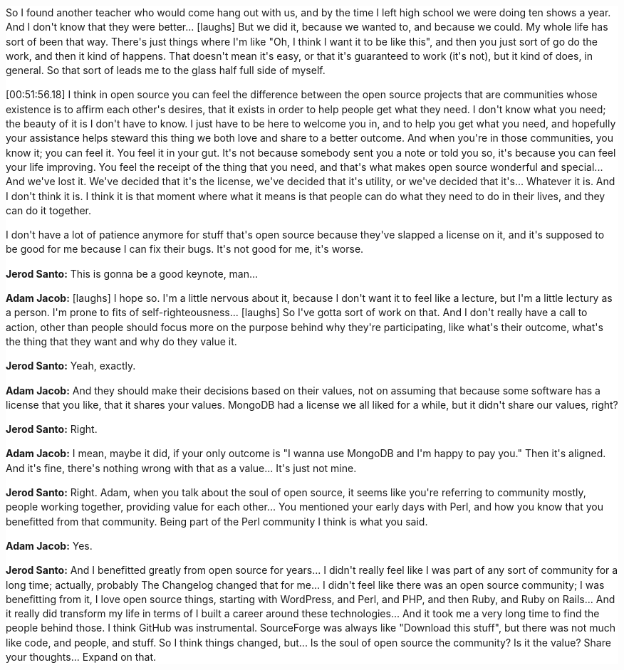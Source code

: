 So I found another teacher who would come hang out with us, and by the time I left high school we were doing ten shows a year. And I don't know that they were better... \[laughs\] But we did it, because we wanted to, and because we could. My whole life has sort of been that way. There's just things where I'm like "Oh, I think I want it to be like this", and then you just sort of go do the work, and then it kind of happens. That doesn't mean it's easy, or that it's guaranteed to work (it's not), but it kind of does, in general. So that sort of leads me to the glass half full side of myself.

\[00:51:56.18\] I think in open source you can feel the difference between the open source projects that are communities whose existence is to affirm each other's desires, that it exists in order to help people get what they need. I don't know what you need; the beauty of it is I don't have to know. I just have to be here to welcome you in, and to help you get what you need, and hopefully your assistance helps steward this thing we both love and share to a better outcome. And when you're in those communities, you know it; you can feel it. You feel it in your gut. It's not because somebody sent you a note or told you so, it's because you can feel your life improving. You feel the receipt of the thing that you need, and that's what makes open source wonderful and special... And we've lost it. We've decided that it's the license, we've decided that it's utility, or we've decided that it's... Whatever it is. And I don't think it is. I think it is that moment where what it means is that people can do what they need to do in their lives, and they can do it together.

I don't have a lot of patience anymore for stuff that's open source because they've slapped a license on it, and it's supposed to be good for me because I can fix their bugs. It's not good for me, it's worse.

**Jerod Santo:** This is gonna be a good keynote, man...

**Adam Jacob:** \[laughs\] I hope so. I'm a little nervous about it, because I don't want it to feel like a lecture, but I'm a little lectury as a person. I'm prone to fits of self-righteousness... \[laughs\] So I've gotta sort of work on that. And I don't really have a call to action, other than people should focus more on the purpose behind why they're participating, like what's their outcome, what's the thing that they want and why do they value it.

**Jerod Santo:** Yeah, exactly.

**Adam Jacob:** And they should make their decisions based on their values, not on assuming that because some software has a license that you like, that it shares your values. MongoDB had a license we all liked for a while, but it didn't share our values, right?

**Jerod Santo:** Right.

**Adam Jacob:** I mean, maybe it did, if your only outcome is "I wanna use MongoDB and I'm happy to pay you." Then it's aligned. And it's fine, there's nothing wrong with that as a value... It's just not mine.

**Jerod Santo:** Right. Adam, when you talk about the soul of open source, it seems like you're referring to community mostly, people working together, providing value for each other... You mentioned your early days with Perl, and how you know that you benefitted from that community. Being part of the Perl community I think is what you said.

**Adam Jacob:** Yes.

**Jerod Santo:** And I benefitted greatly from open source for years... I didn't really feel like I was part of any sort of community for a long time; actually, probably The Changelog changed that for me... I didn't feel like there was an open source community; I was benefitting from it, I love open source things, starting with WordPress, and Perl, and PHP, and then Ruby, and Ruby on Rails... And it really did transform my life in terms of I built a career around these technologies... And it took me a very long time to find the people behind those. I think GitHub was instrumental. SourceForge was always like "Download this stuff", but there was not much like code, and people, and stuff. So I think things changed, but... Is the soul of open source the community? Is it the value? Share your thoughts... Expand on that.
